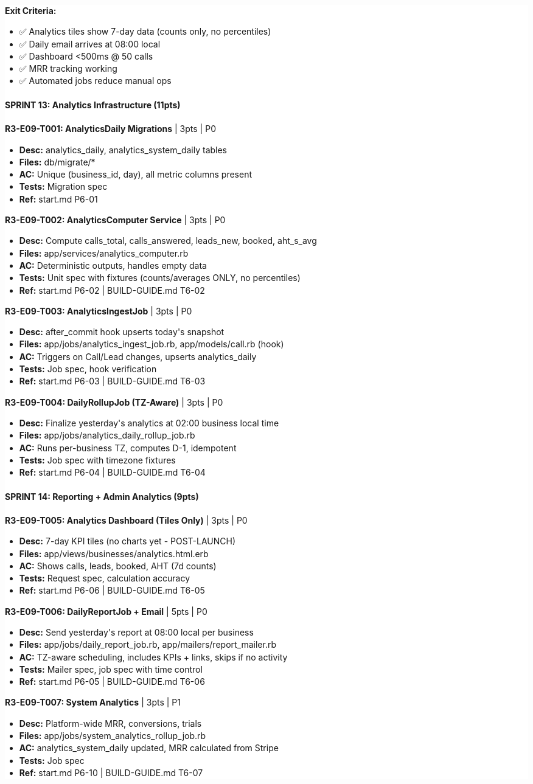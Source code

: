 **Exit Criteria:**
- ✅ Analytics tiles show 7-day data (counts only, no percentiles)
- ✅ Daily email arrives at 08:00 local
- ✅ Dashboard <500ms @ 50 calls
- ✅ MRR tracking working
- ✅ Automated jobs reduce manual ops

#### SPRINT 13: Analytics Infrastructure (11pts)

**R3-E09-T001: AnalyticsDaily Migrations** | 3pts | P0
- **Desc:** analytics_daily, analytics_system_daily tables
- **Files:** db/migrate/*
- **AC:** Unique (business_id, day), all metric columns present
- **Tests:** Migration spec
- **Ref:** start.md P6-01

**R3-E09-T002: AnalyticsComputer Service** | 3pts | P0
- **Desc:** Compute calls_total, calls_answered, leads_new, booked, aht_s_avg
- **Files:** app/services/analytics_computer.rb
- **AC:** Deterministic outputs, handles empty data
- **Tests:** Unit spec with fixtures (counts/averages ONLY, no percentiles)
- **Ref:** start.md P6-02 | BUILD-GUIDE.md T6-02

**R3-E09-T003: AnalyticsIngestJob** | 3pts | P0
- **Desc:** after_commit hook upserts today's snapshot
- **Files:** app/jobs/analytics_ingest_job.rb, app/models/call.rb (hook)
- **AC:** Triggers on Call/Lead changes, upserts analytics_daily
- **Tests:** Job spec, hook verification
- **Ref:** start.md P6-03 | BUILD-GUIDE.md T6-03

**R3-E09-T004: DailyRollupJob (TZ-Aware)** | 3pts | P0
- **Desc:** Finalize yesterday's analytics at 02:00 business local time
- **Files:** app/jobs/analytics_daily_rollup_job.rb
- **AC:** Runs per-business TZ, computes D-1, idempotent
- **Tests:** Job spec with timezone fixtures
- **Ref:** start.md P6-04 | BUILD-GUIDE.md T6-04

#### SPRINT 14: Reporting + Admin Analytics (9pts)

**R3-E09-T005: Analytics Dashboard (Tiles Only)** | 3pts | P0
- **Desc:** 7-day KPI tiles (no charts yet - POST-LAUNCH)
- **Files:** app/views/businesses/analytics.html.erb
- **AC:** Shows calls, leads, booked, AHT (7d counts)
- **Tests:** Request spec, calculation accuracy
- **Ref:** start.md P6-06 | BUILD-GUIDE.md T6-05

**R3-E09-T006: DailyReportJob + Email** | 5pts | P0
- **Desc:** Send yesterday's report at 08:00 local per business
- **Files:** app/jobs/daily_report_job.rb, app/mailers/report_mailer.rb
- **AC:** TZ-aware scheduling, includes KPIs + links, skips if no activity
- **Tests:** Mailer spec, job spec with time control
- **Ref:** start.md P6-05 | BUILD-GUIDE.md T6-06

**R3-E09-T007: System Analytics** | 3pts | P1
- **Desc:** Platform-wide MRR, conversions, trials
- **Files:** app/jobs/system_analytics_rollup_job.rb
- **AC:** analytics_system_daily updated, MRR calculated from Stripe
- **Tests:** Job spec
- **Ref:** start.md P6-10 | BUILD-GUIDE.md T6-07

